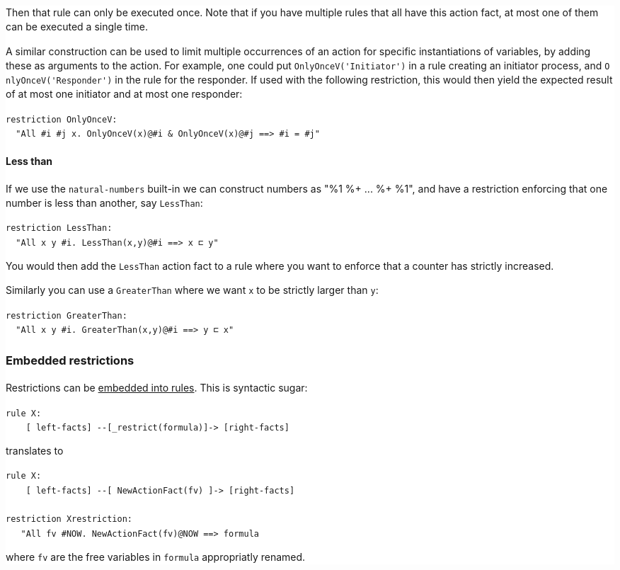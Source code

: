Then that rule can only be executed once. Note that if you have
multiple rules that all have this action fact, at most one of them can
be executed a single time.

A similar construction can be used to limit multiple occurrences of an action for
specific instantiations of variables, by adding these as arguments to the
action. For example, one could put `OnlyOnceV('Initiator')` in a rule creating
an initiator process, and `OnlyOnceV('Responder')` in the rule for the
responder. If used with the following restriction, this would then yield the expected
result of at most one initiator and at most one responder:

```
restriction OnlyOnceV:
  "All #i #j x. OnlyOnceV(x)@#i & OnlyOnceV(x)@#j ==> #i = #j"
```

#### Less than 

If we use the `natural-numbers` built-in we can construct numbers as
"%1 %+ ... %+ %1", and have a restriction enforcing that one number is less than
another, say `LessThan`:

```
restriction LessThan:
  "All x y #i. LessThan(x,y)@#i ==> x ⊏ y"
```

You would then add the `LessThan` action fact to a rule where you want
to enforce that a counter has strictly increased.

Similarly you can use a `GreaterThan` where we want `x` to be strictly larger than `y`:

```
restriction GreaterThan:
  "All x y #i. GreaterThan(x,y)@#i ==> y ⊏ x"
```


### Embedded restrictions

Restrictions can be [embedded into rules](005_protocol-specification-rules.html#sec:embeddedrestrictions).
This is syntactic sugar:
```
rule X:
    [ left-facts] --[_restrict(formula)]-> [right-facts]
```
translates to
```
rule X:
    [ left-facts] --[ NewActionFact(fv) ]-> [right-facts]

restriction Xrestriction:
   "All fv #NOW. NewActionFact(fv)@NOW ==> formula

```
where `fv` are the free variables in `formula` appropriatly renamed.
